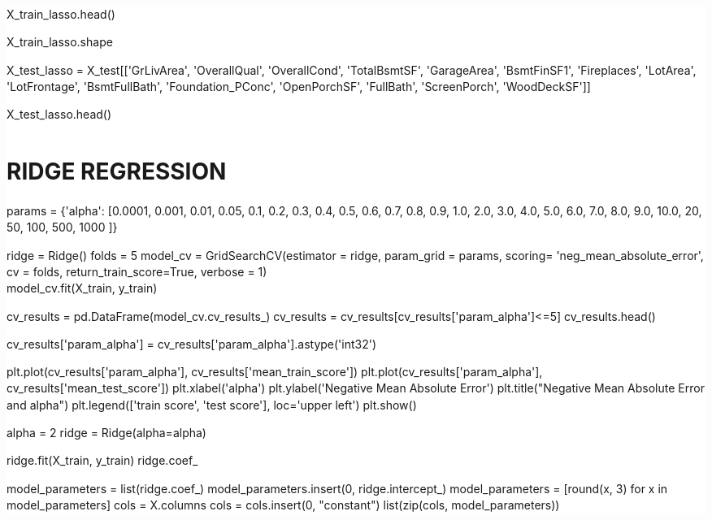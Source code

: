 X_train_lasso.head()


X_train_lasso.shape

X_test_lasso = X_test[['GrLivArea', 'OverallQual', 'OverallCond', 'TotalBsmtSF', 'GarageArea', 'BsmtFinSF1', 'Fireplaces', 'LotArea', 'LotFrontage', 'BsmtFullBath', 'Foundation_PConc', 'OpenPorchSF', 'FullBath', 'ScreenPorch', 'WoodDeckSF']]
                        
X_test_lasso.head()

# RIDGE REGRESSION

params = {'alpha': [0.0001, 0.001, 0.01, 0.05, 0.1, 
 0.2, 0.3, 0.4, 0.5, 0.6, 0.7, 0.8, 0.9, 1.0, 2.0, 3.0, 
 4.0, 5.0, 6.0, 7.0, 8.0, 9.0, 10.0, 20, 50, 100, 500, 1000 ]}


ridge = Ridge()
folds = 5
model_cv = GridSearchCV(estimator = ridge, 
                        param_grid = params, 
                        scoring= 'neg_mean_absolute_error', 
                        cv = folds, 
                        return_train_score=True,
                        verbose = 1)            
model_cv.fit(X_train, y_train) 

cv_results = pd.DataFrame(model_cv.cv_results_)
cv_results = cv_results[cv_results['param_alpha']<=5]
cv_results.head()

cv_results['param_alpha'] = cv_results['param_alpha'].astype('int32')


plt.plot(cv_results['param_alpha'], cv_results['mean_train_score'])
plt.plot(cv_results['param_alpha'], cv_results['mean_test_score'])
plt.xlabel('alpha')
plt.ylabel('Negative Mean Absolute Error')
plt.title("Negative Mean Absolute Error and alpha")
plt.legend(['train score', 'test score'], loc='upper left')
plt.show()


alpha = 2
ridge = Ridge(alpha=alpha)

ridge.fit(X_train, y_train)
ridge.coef_

model_parameters = list(ridge.coef_)
model_parameters.insert(0, ridge.intercept_)
model_parameters = [round(x, 3) for x in model_parameters]
cols = X.columns
cols = cols.insert(0, "constant")
list(zip(cols, model_parameters))
